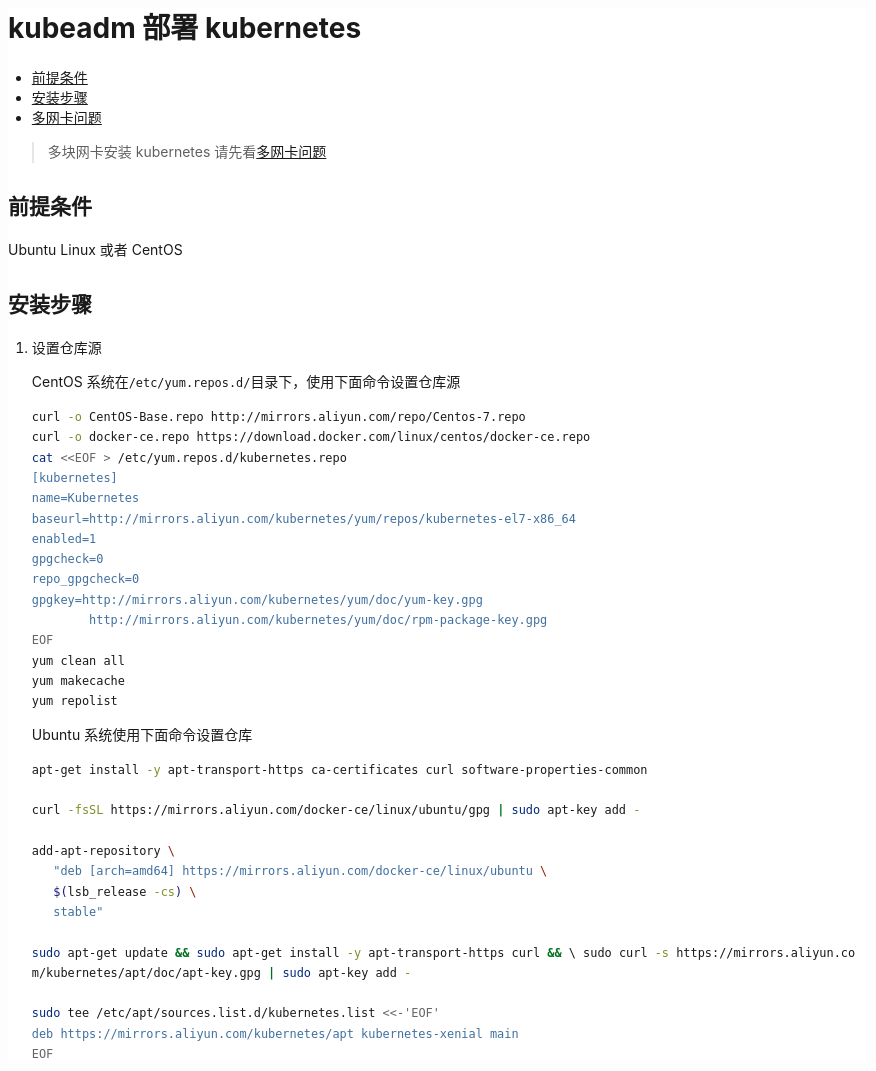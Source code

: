# kubeadm 部署 kubernetes

+ [前提条件](#前提条件)
+ [安装步骤](#安装步骤)
+ [多网卡问题](#多网卡问题)

> 多块网卡安装 kubernetes 请先看[多网卡问题](#多网卡问题)

## 前提条件

Ubuntu Linux 或者 CentOS

## 安装步骤

1. 设置仓库源

    CentOS 系统在`/etc/yum.repos.d/`目录下，使用下面命令设置仓库源
    ```sh
    curl -o CentOS-Base.repo http://mirrors.aliyun.com/repo/Centos-7.repo
    curl -o docker-ce.repo https://download.docker.com/linux/centos/docker-ce.repo
    cat <<EOF > /etc/yum.repos.d/kubernetes.repo
    [kubernetes]
    name=Kubernetes
    baseurl=http://mirrors.aliyun.com/kubernetes/yum/repos/kubernetes-el7-x86_64
    enabled=1
    gpgcheck=0
    repo_gpgcheck=0
    gpgkey=http://mirrors.aliyun.com/kubernetes/yum/doc/yum-key.gpg
            http://mirrors.aliyun.com/kubernetes/yum/doc/rpm-package-key.gpg
    EOF
    yum clean all
    yum makecache
    yum repolist
    ```
    Ubuntu 系统使用下面命令设置仓库

    ```sh
    apt-get install -y apt-transport-https ca-certificates curl software-properties-common

    curl -fsSL https://mirrors.aliyun.com/docker-ce/linux/ubuntu/gpg | sudo apt-key add -

    add-apt-repository \
       "deb [arch=amd64] https://mirrors.aliyun.com/docker-ce/linux/ubuntu \
       $(lsb_release -cs) \
       stable"

    sudo apt-get update && sudo apt-get install -y apt-transport-https curl && \ sudo curl -s https://mirrors.aliyun.com/kubernetes/apt/doc/apt-key.gpg | sudo apt-key add - 

    sudo tee /etc/apt/sources.list.d/kubernetes.list <<-'EOF'
    deb https://mirrors.aliyun.com/kubernetes/apt kubernetes-xenial main
    EOF
